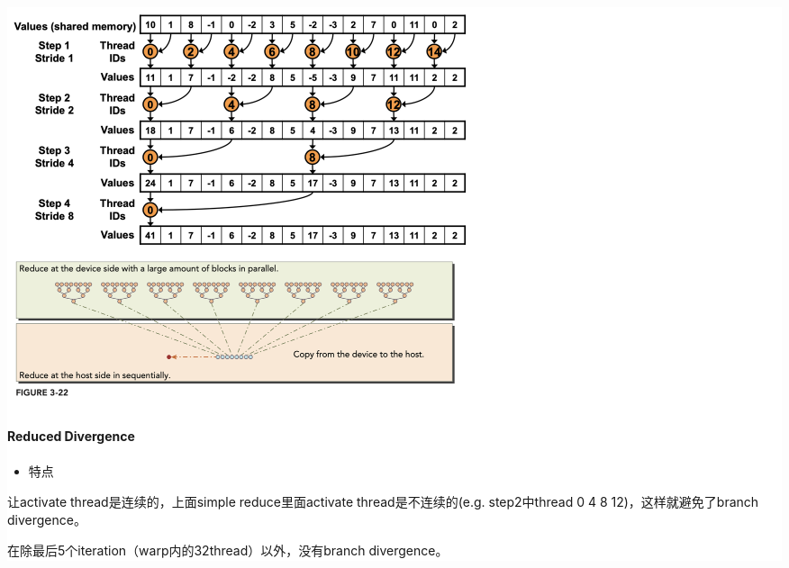 <img src="Note.assets/Screen Shot 2022-06-09 at 2.38.48 PM.png" alt="Screen Shot 2022-06-09 at 2.38.48 PM" style="zoom:50%;" />



<img src="Note.assets/Screen Shot 2022-07-31 at 10.00.12 PM.png" alt="Screen Shot 2022-07-31 at 10.00.12 PM" style="zoom:50%;" />



#### Reduced Divergence

* 特点

让activate thread是连续的，上面simple reduce里面activate thread是不连续的(e.g. step2中thread 0 4 8 12)，这样就避免了branch divergence。

在除最后5个iteration（warp内的32thread）以外，没有branch divergence。
